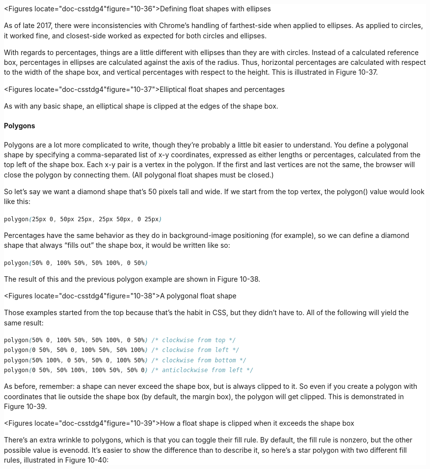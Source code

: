 <Figures  locate="doc-csstdg4"figure="10-36">Defining float shapes with ellipses</Figures>

<Tips tips="orange">As of late 2017, there were inconsistencies with Chrome’s handling of farthest-side when applied to ellipses. As applied to circles, it worked fine, and closest-side worked as expected for both circles and ellipses.</Tips>

With regards to percentages, things are a little different with ellipses than they are with circles. Instead of a calculated reference box, percentages in ellipses are calculated against the axis of the radius. Thus, horizontal percentages are calculated with respect to the width of the shape box, and vertical percentages with respect to the height. This is illustrated in Figure 10-37.

<Figures  locate="doc-csstdg4"figure="10-37">Elliptical float shapes and percentages</Figures>

As with any basic shape, an elliptical shape is clipped at the edges of the shape box.

#### Polygons

Polygons are a lot more complicated to write, though they’re probably a little bit easier to understand. You define a polygonal shape by specifying a comma-separated list of x-y coordinates, expressed as either lengths or percentages, calculated from the top left of the shape box. Each x-y pair is a vertex in the polygon. If the first and last vertices are not the same, the browser will close the polygon by connecting them. (All polygonal float shapes must be closed.)

So let’s say we want a diamond shape that’s 50 pixels tall and wide. If we start from the top vertex, the polygon() value would look like this:

```css
polygon(25px 0, 50px 25px, 25px 50px, 0 25px)
```

Percentages have the same behavior as they do in background-image positioning (for example), so we can define a diamond shape that always “fills out” the shape box, it would be written like so:

```css
polygon(50% 0, 100% 50%, 50% 100%, 0 50%)
```

The result of this and the previous polygon example are shown in Figure 10-38.

<Figures  locate="doc-csstdg4"figure="10-38">A polygonal float shape</Figures>

Those examples started from the top because that’s the habit in CSS, but they didn’t have to. All of the following will yield the same result:

```css
polygon(50% 0, 100% 50%, 50% 100%, 0 50%) /* clockwise from top */
polygon(0 50%, 50% 0, 100% 50%, 50% 100%) /* clockwise from left */
polygon(50% 100%, 0 50%, 50% 0, 100% 50%) /* clockwise from bottom */
polygon(0 50%, 50% 100%, 100% 50%, 50% 0) /* anticlockwise from left */
```

As before, remember: a shape can never exceed the shape box, but is always clipped to it. So even if you create a polygon with coordinates that lie outside the shape box (by default, the margin box), the polygon will get clipped. This is demonstrated in Figure 10-39.

<Figures  locate="doc-csstdg4"figure="10-39">How a float shape is clipped when it exceeds the shape box</Figures>

There’s an extra wrinkle to polygons, which is that you can toggle their fill rule. By default, the fill rule is nonzero, but the other possible value is evenodd. It’s easier to show the difference than to describe it, so here’s a star polygon with two different fill rules, illustrated in Figure 10-40:
